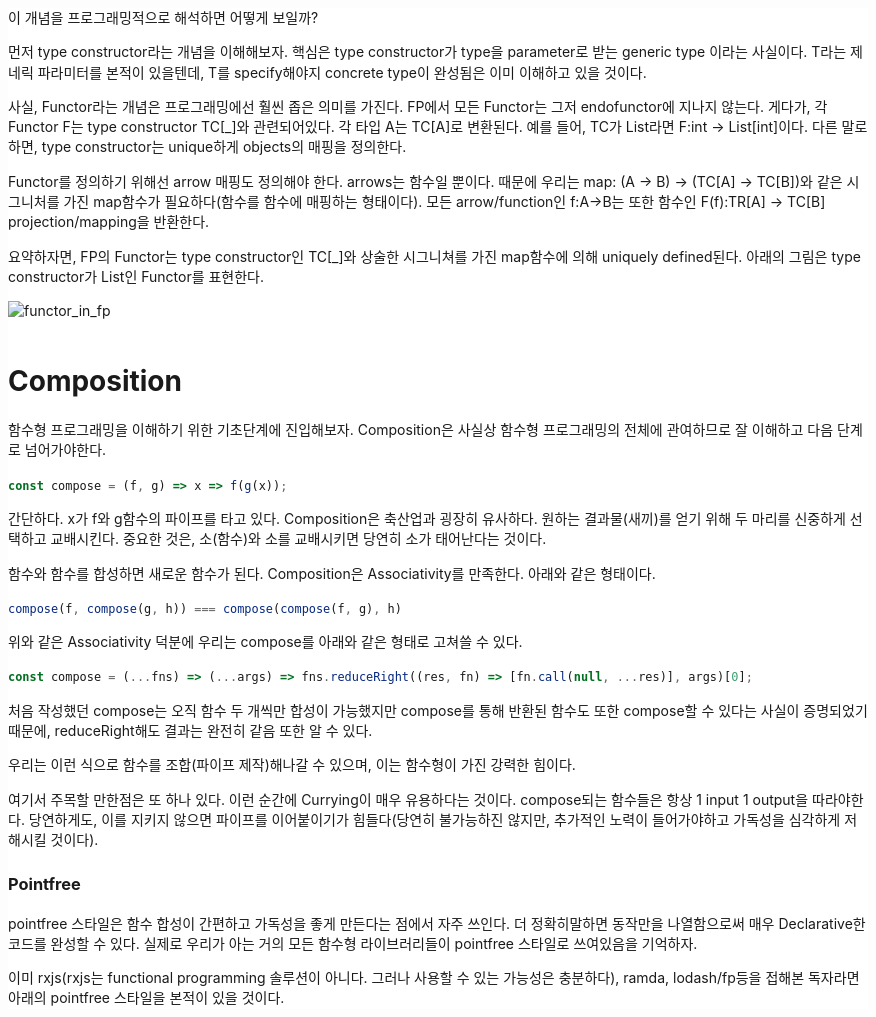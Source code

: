 이 개념을 프로그래밍적으로 해석하면 어떻게 보일까?

먼저 type constructor라는 개념을 이해해보자. 핵심은 type constructor가 type을 parameter로 받는 generic type 이라는 사실이다. T라는 제네릭 파라미터를 본적이 있을텐데, T를 specify해야지 concrete type이 완성됨은 이미 이해하고 있을 것이다. 

사실, Functor라는 개념은 프로그래밍에선 훨씬 좁은 의미를 가진다. FP에서 모든 Functor는 그저 endofunctor에 지나지 않는다. 게다가, 각 Functor F는 type constructor TC[_]와 관련되어있다. 각 타입 A는 TC[A]로 변환된다. 예를 들어, TC가 List라면 F:int → List[int]이다. 다른 말로 하면, type constructor는 unique하게 objects의 매핑을 정의한다.

Functor를 정의하기 위해선 arrow 매핑도 정의해야 한다. arrows는 함수일 뿐이다. 때문에 우리는 map: (A → B) → (TC[A] → TC[B])와 같은 시그니처를 가진 map함수가 필요하다(함수를 함수에 매핑하는 형태이다). 모든 arrow/function인 f:A->B는 또한 함수인 F(f):TR[A] → TC[B] projection/mapping을 반환한다.

요약하자면, FP의 Functor는 type constructor인 TC[_]와 상술한 시그니쳐를 가진 map함수에 의해 uniquely defined된다. 아래의 그림은 type constructor가 List인 Functor를 표현한다.

![functor_in_fp](https://nikgrozev.com/images/blog/Functional%20Programming%20and%20Category%20Theory%20Part%201%20-%20Categories%20and%20Functors/haskfunctor1.jpg)


# Composition
함수형 프로그래밍을 이해하기 위한 기초단계에 진입해보자. Composition은 사실상 함수형 프로그래밍의 전체에 관여하므로 잘 이해하고 다음 단계로 넘어가야한다.
```js
const compose = (f, g) => x => f(g(x));
```
간단하다. x가 f와 g함수의 파이프를 타고 있다. Composition은 축산업과 굉장히 유사하다. 원하는 결과물(새끼)를 얻기 위해 두 마리를 신중하게 선택하고 교배시킨다.
중요한 것은, 소(함수)와 소를 교배시키면 당연히 소가 태어난다는 것이다.

함수와 함수를 합성하면 새로운 함수가 된다.
Composition은 Associativity를 만족한다. 아래와 같은 형태이다.
```js
compose(f, compose(g, h)) === compose(compose(f, g), h)
```
위와 같은 Associativity 덕분에 우리는 compose를 아래와 같은 형태로 고쳐쓸 수 있다.
```js
const compose = (...fns) => (...args) => fns.reduceRight((res, fn) => [fn.call(null, ...res)], args)[0];
```
처음 작성했던 compose는 오직 함수 두 개씩만 합성이 가능했지만 compose를 통해 반환된 함수도 또한 compose할 수 있다는 사실이 증명되었기 때문에, reduceRight해도 결과는 완전히 같음 또한 알 수 있다.

우리는 이런 식으로 함수를 조합(파이프 제작)해나갈 수 있으며, 이는 함수형이 가진 강력한 힘이다. 

여기서 주목할 만한점은 또 하나 있다. 이런 순간에 Currying이 매우 유용하다는 것이다. 
compose되는 함수들은 항상 1 input 1 output을 따라야한다. 당연하게도, 이를 지키지 않으면 파이프를 이어붙이기가 힘들다(당연히 불가능하진 않지만, 추가적인 노력이 들어가야하고 가독성을 심각하게 저해시킬 것이다).




### Pointfree
pointfree 스타일은 함수 합성이 간편하고 가독성을 좋게 만든다는 점에서 자주 쓰인다. 더 정확히말하면 동작만을 나열함으로써 매우 Declarative한 코드를 완성할 수 있다.
실제로 우리가 아는 거의 모든 함수형 라이브러리들이 pointfree 스타일로 쓰여있음을 기억하자.

이미 rxjs(rxjs는 functional programming 솔루션이 아니다. 그러나 사용할 수 있는 가능성은 충분하다), ramda, lodash/fp등을 접해본 독자라면 아래의 pointfree 스타일을 본적이 있을 것이다.
